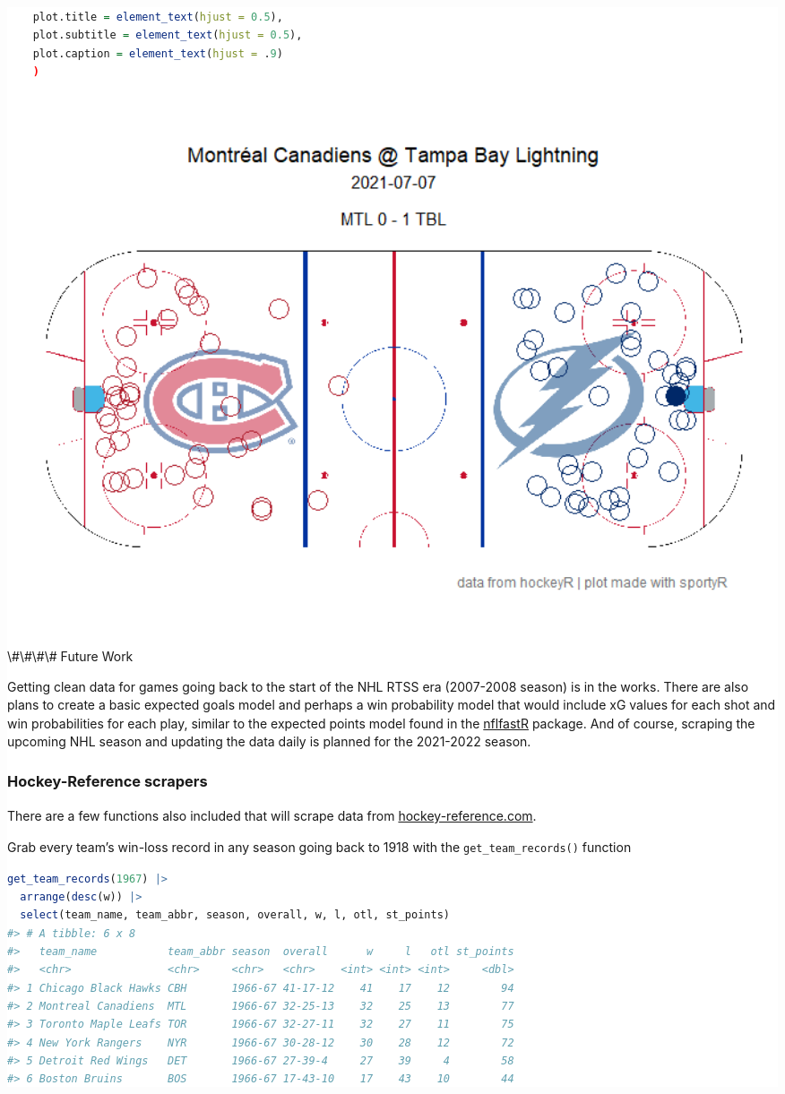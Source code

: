 ``` r
    plot.title = element_text(hjust = 0.5),
    plot.subtitle = element_text(hjust = 0.5),
    plot.caption = element_text(hjust = .9)
    )
```

<img src="man/figures/README-shot-plot-example-1.png" width="100%" />
\#\#\#\# Future Work

Getting clean data for games going back to the start of the NHL RTSS era
(2007-2008 season) is in the works. There are also plans to create a
basic expected goals model and perhaps a win probability model that
would include xG values for each shot and win probabilities for each
play, similar to the expected points model found in the
[nflfastR](https://github.com/nflverse/nflfastR) package. And of course,
scraping the upcoming NHL season and updating the data daily is planned
for the 2021-2022 season.

### Hockey-Reference scrapers

There are a few functions also included that will scrape data from
[hockey-reference.com](https://hockey-reference.com).

Grab every team’s win-loss record in any season going back to 1918 with
the `get_team_records()` function

``` r
get_team_records(1967) |>
  arrange(desc(w)) |>
  select(team_name, team_abbr, season, overall, w, l, otl, st_points)
#> # A tibble: 6 x 8
#>   team_name           team_abbr season  overall      w     l   otl st_points
#>   <chr>               <chr>     <chr>   <chr>    <int> <int> <int>     <dbl>
#> 1 Chicago Black Hawks CBH       1966-67 41-17-12    41    17    12        94
#> 2 Montreal Canadiens  MTL       1966-67 32-25-13    32    25    13        77
#> 3 Toronto Maple Leafs TOR       1966-67 32-27-11    32    27    11        75
#> 4 New York Rangers    NYR       1966-67 30-28-12    30    28    12        72
#> 5 Detroit Red Wings   DET       1966-67 27-39-4     27    39     4        58
#> 6 Boston Bruins       BOS       1966-67 17-43-10    17    43    10        44
```
